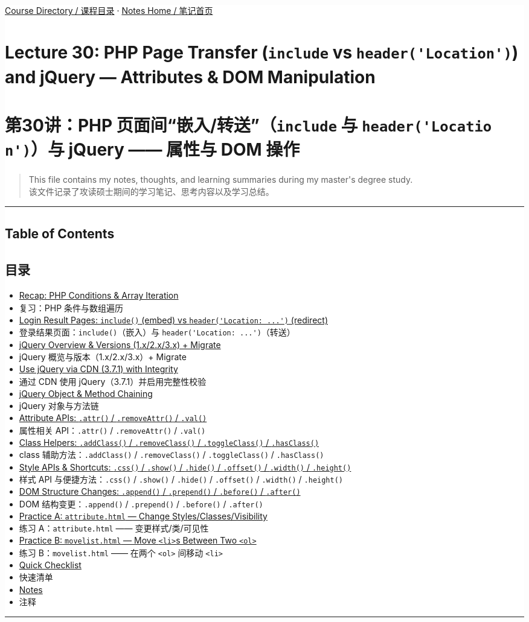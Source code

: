 [Course Directory / 课程目录](./README.md#toc) · [Notes Home / 笔记首页](./README.md)

# Lecture 30: PHP Page Transfer (`include` vs `header('Location')`) and jQuery — Attributes & DOM Manipulation  
# 第30讲：PHP 页面间“嵌入/转送”（`include` 与 `header('Location')`）与 jQuery —— 属性与 DOM 操作

> This file contains my notes, thoughts, and learning summaries during my master's degree study.  
> 该文件记录了攻读硕士期间的学习笔记、思考内容以及学习总结。

---

## Table of Contents  
## 目录

- [Recap: PHP Conditions & Array Iteration](#recap-php-conditions--array-iteration)  
- 复习：PHP 条件与数组遍历
- [Login Result Pages: `include()` (embed) vs `header('Location: ...')` (redirect)](#login-result-pages-include-embed-vs-headerlocation-redirect)  
- 登录结果页面：`include()`（嵌入）与 `header('Location: ...')`（转送）
- [jQuery Overview & Versions (1.x/2.x/3.x) + Migrate](#jquery-overview--versions-1x2x3x--migrate)  
- jQuery 概览与版本（1.x/2.x/3.x）+ Migrate
- [Use jQuery via CDN (3.7.1) with Integrity](#use-jquery-via-cdn-371-with-integrity)  
- 通过 CDN 使用 jQuery（3.7.1）并启用完整性校验
- [jQuery Object & Method Chaining](#jquery-object--method-chaining)  
- jQuery 对象与方法链
- [Attribute APIs: `.attr()` / `.removeAttr()` / `.val()`](#attribute-apis-attr--removeattr--val)  
- 属性相关 API：`.attr()` / `.removeAttr()` / `.val()`
- [Class Helpers: `.addClass()` / `.removeClass()` / `.toggleClass()` / `.hasClass()`](#class-helpers-addclass--removeclass--toggleclass--hasclass)  
- class 辅助方法：`.addClass()` / `.removeClass()` / `.toggleClass()` / `.hasClass()`
- [Style APIs & Shortcuts: `.css()` / `.show()` / `.hide()` / `.offset()` / `.width()` / `.height()`](#style-apis--shortcuts-css--show--hide--offset--width--height)  
- 样式 API 与便捷方法：`.css()` / `.show()` / `.hide()` / `.offset()` / `.width()` / `.height()`
- [DOM Structure Changes: `.append()` / `.prepend()` / `.before()` / `.after()`](#dom-structure-changes-append--prepend--before--after)  
- DOM 结构变更：`.append()` / `.prepend()` / `.before()` / `.after()`
- [Practice A: `attribute.html` — Change Styles/Classes/Visibility](#practice-a-attributehtml--change-stylesclassesvisibility)  
- 练习 A：`attribute.html` —— 变更样式/类/可见性
- [Practice B: `movelist.html` — Move `<li>`s Between Two `<ol>`](#practice-b-movelisthtml--move-lis-between-two-ol)  
- 练习 B：`movelist.html` —— 在两个 `<ol>` 间移动 `<li>`
- [Quick Checklist](#quick-checklist)  
- 快速清单
- [Notes](#notes-optional)  
- 注释

---